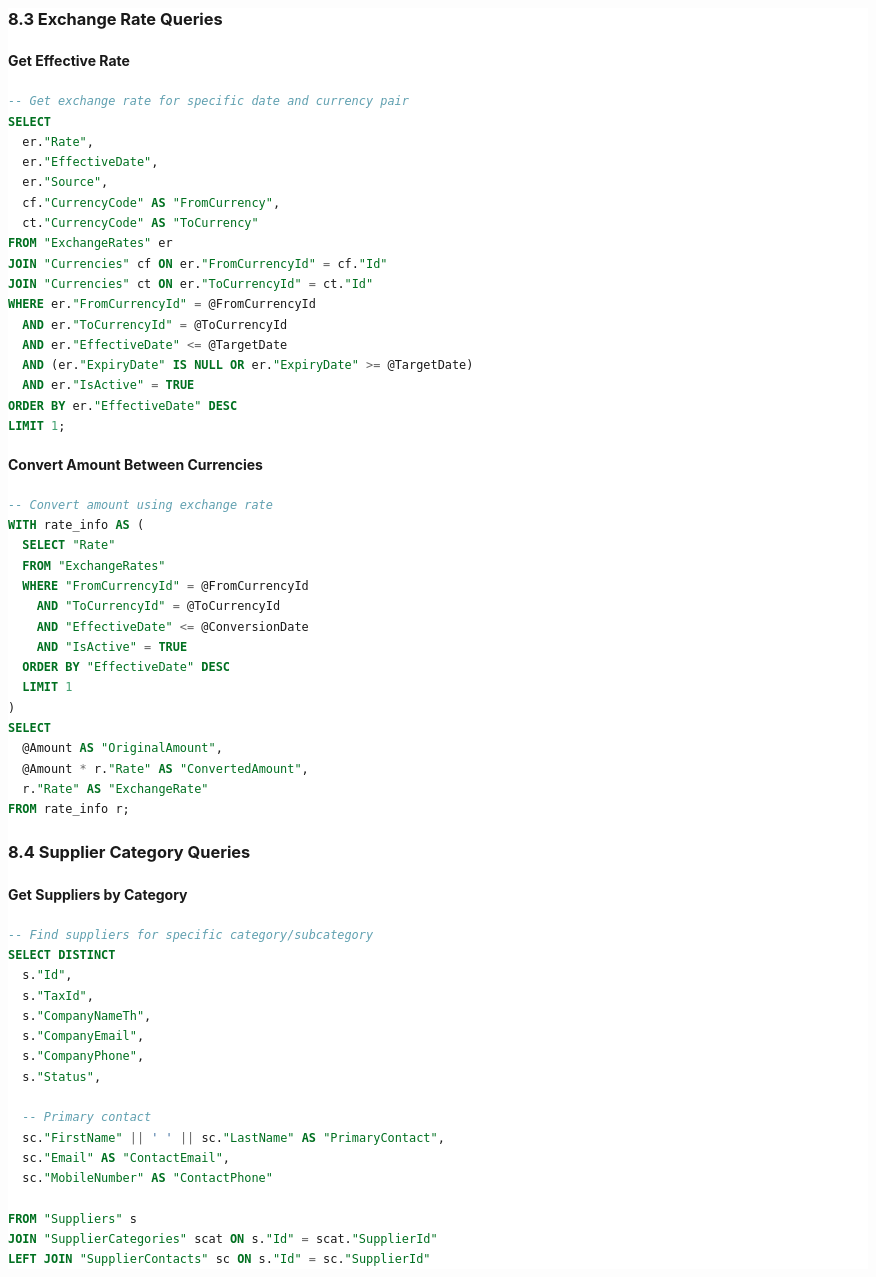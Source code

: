 ### 8.3 Exchange Rate Queries

#### Get Effective Rate
```sql
-- Get exchange rate for specific date and currency pair
SELECT
  er."Rate",
  er."EffectiveDate",
  er."Source",
  cf."CurrencyCode" AS "FromCurrency",
  ct."CurrencyCode" AS "ToCurrency"
FROM "ExchangeRates" er
JOIN "Currencies" cf ON er."FromCurrencyId" = cf."Id"
JOIN "Currencies" ct ON er."ToCurrencyId" = ct."Id"
WHERE er."FromCurrencyId" = @FromCurrencyId
  AND er."ToCurrencyId" = @ToCurrencyId
  AND er."EffectiveDate" <= @TargetDate
  AND (er."ExpiryDate" IS NULL OR er."ExpiryDate" >= @TargetDate)
  AND er."IsActive" = TRUE
ORDER BY er."EffectiveDate" DESC
LIMIT 1;
```

#### Convert Amount Between Currencies
```sql
-- Convert amount using exchange rate
WITH rate_info AS (
  SELECT "Rate"
  FROM "ExchangeRates"
  WHERE "FromCurrencyId" = @FromCurrencyId
    AND "ToCurrencyId" = @ToCurrencyId
    AND "EffectiveDate" <= @ConversionDate
    AND "IsActive" = TRUE
  ORDER BY "EffectiveDate" DESC
  LIMIT 1
)
SELECT
  @Amount AS "OriginalAmount",
  @Amount * r."Rate" AS "ConvertedAmount",
  r."Rate" AS "ExchangeRate"
FROM rate_info r;
```

### 8.4 Supplier Category Queries

#### Get Suppliers by Category
```sql
-- Find suppliers for specific category/subcategory
SELECT DISTINCT
  s."Id",
  s."TaxId",
  s."CompanyNameTh",
  s."CompanyEmail",
  s."CompanyPhone",
  s."Status",

  -- Primary contact
  sc."FirstName" || ' ' || sc."LastName" AS "PrimaryContact",
  sc."Email" AS "ContactEmail",
  sc."MobileNumber" AS "ContactPhone"

FROM "Suppliers" s
JOIN "SupplierCategories" scat ON s."Id" = scat."SupplierId"
LEFT JOIN "SupplierContacts" sc ON s."Id" = sc."SupplierId"
```